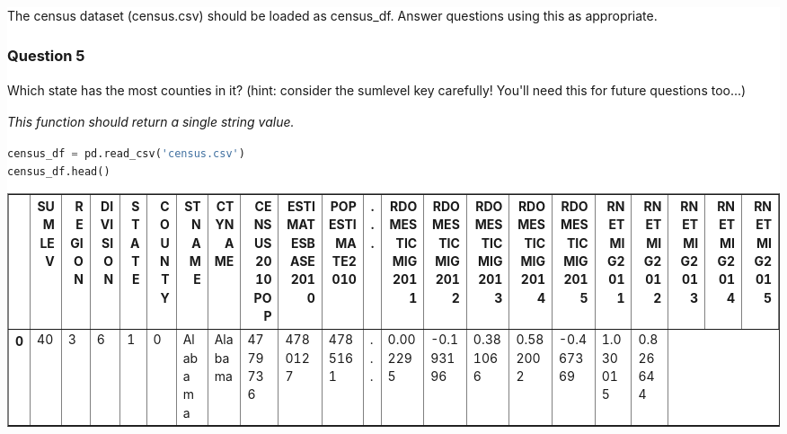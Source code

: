 The census dataset (census.csv) should be loaded as census_df. Answer questions using this as appropriate.

### Question 5
Which state has the most counties in it? (hint: consider the sumlevel key carefully! You'll need this for future questions too...)

*This function should return a single string value.*


```python
census_df = pd.read_csv('census.csv')
census_df.head()
```




<div>
<table border="1" class="dataframe">
  <thead>
    <tr style="text-align: right;">
      <th></th>
      <th>SUMLEV</th>
      <th>REGION</th>
      <th>DIVISION</th>
      <th>STATE</th>
      <th>COUNTY</th>
      <th>STNAME</th>
      <th>CTYNAME</th>
      <th>CENSUS2010POP</th>
      <th>ESTIMATESBASE2010</th>
      <th>POPESTIMATE2010</th>
      <th>...</th>
      <th>RDOMESTICMIG2011</th>
      <th>RDOMESTICMIG2012</th>
      <th>RDOMESTICMIG2013</th>
      <th>RDOMESTICMIG2014</th>
      <th>RDOMESTICMIG2015</th>
      <th>RNETMIG2011</th>
      <th>RNETMIG2012</th>
      <th>RNETMIG2013</th>
      <th>RNETMIG2014</th>
      <th>RNETMIG2015</th>
    </tr>
  </thead>
  <tbody>
    <tr>
      <th>0</th>
      <td>40</td>
      <td>3</td>
      <td>6</td>
      <td>1</td>
      <td>0</td>
      <td>Alabama</td>
      <td>Alabama</td>
      <td>4779736</td>
      <td>4780127</td>
      <td>4785161</td>
      <td>...</td>
      <td>0.002295</td>
      <td>-0.193196</td>
      <td>0.381066</td>
      <td>0.582002</td>
      <td>-0.467369</td>
      <td>1.030015</td>
      <td>0.826644</td>